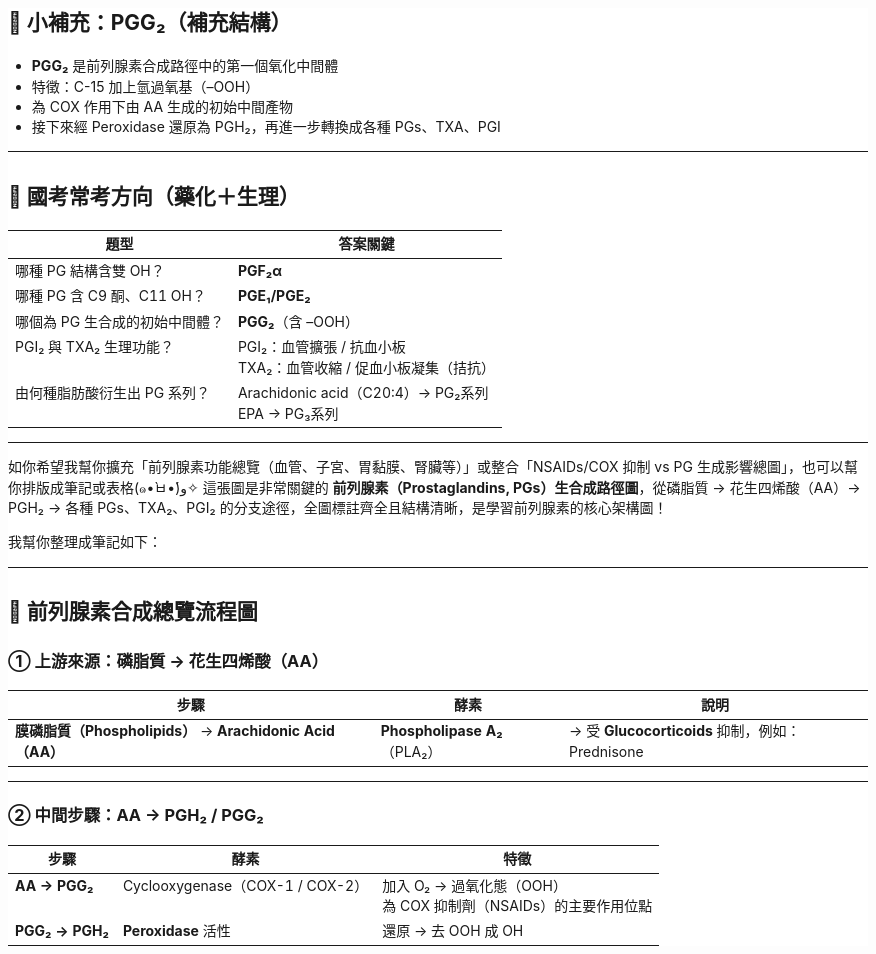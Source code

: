 
## 🧪 小補充：PGG₂（補充結構）

* **PGG₂** 是前列腺素合成路徑中的第一個氧化中間體
* 特徵：C-15 加上氫過氧基（–OOH）
* 為 COX 作用下由 AA 生成的初始中間產物
* 接下來經 Peroxidase 還原為 PGH₂，再進一步轉換成各種 PGs、TXA、PGI

---

## 🧠 國考常考方向（藥化＋生理）

| 題型                   | 答案關鍵                                          |
| -------------------- | --------------------------------------------- |
| 哪種 PG 結構含雙 OH？       | **PGF₂α**                                     |
| 哪種 PG 含 C9 酮、C11 OH？ | **PGE₁/PGE₂**                                 |
| 哪個為 PG 生合成的初始中間體？    | **PGG₂**（含 –OOH）                              |
| PGI₂ 與 TXA₂ 生理功能？    | PGI₂：血管擴張 / 抗血小板<br>TXA₂：血管收縮 / 促血小板凝集（拮抗）    |
| 由何種脂肪酸衍生出 PG 系列？     | Arachidonic acid（C20:4）→ PG₂系列<br>EPA → PG₃系列 |

---

如你希望我幫你擴充「前列腺素功能總覽（血管、子宮、胃黏膜、腎臟等）」或整合「NSAIDs/COX 抑制 vs PG 生成影響總圖」，也可以幫你排版成筆記或表格(๑•̀ㅂ•́)و✧
這張圖是非常關鍵的 **前列腺素（Prostaglandins, PGs）生合成路徑圖**，從磷脂質 → 花生四烯酸（AA）→ PGH₂ → 各種 PGs、TXA₂、PGI₂ 的分支途徑，全圖標註齊全且結構清晰，是學習前列腺素的核心架構圖！

我幫你整理成筆記如下：

---

## 🧬 前列腺素合成總覽流程圖

### ① 上游來源：磷脂質 → 花生四烯酸（AA）

| 步驟                                                 | 酵素                         | 說明                                       |
| -------------------------------------------------- | -------------------------- | ---------------------------------------- |
| **膜磷脂質（Phospholipids）** → **Arachidonic Acid（AA）** | **Phospholipase A₂**（PLA₂） | → 受 **Glucocorticoids** 抑制，例如：Prednisone |

---

### ② 中間步驟：AA → PGH₂ / PGG₂

| 步驟              | 酵素                            | 特徵                                            |
| --------------- | ----------------------------- | --------------------------------------------- |
| **AA → PGG₂**   | Cyclooxygenase（COX-1 / COX-2） | 加入 O₂ → 過氧化態（OOH）<br>為 COX 抑制劑（NSAIDs）的主要作用位點 |
| **PGG₂ → PGH₂** | **Peroxidase** 活性             | 還原 → 去 OOH 成 OH                               |
